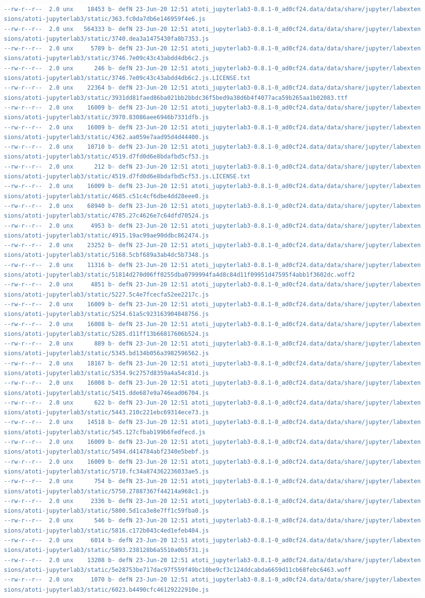 ```diff
--rw-r--r--  2.0 unx    18453 b- defN 23-Jun-20 12:51 atoti_jupyterlab3-0.8.1-0_ad0cf24.data/data/share/jupyter/labextensions/atoti-jupyterlab3/static/363.fc0da7db6e146959f4e6.js
--rw-r--r--  2.0 unx   564333 b- defN 23-Jun-20 12:51 atoti_jupyterlab3-0.8.1-0_ad0cf24.data/data/share/jupyter/labextensions/atoti-jupyterlab3/static/3740.dea3a1475430fa8b7353.js
--rw-r--r--  2.0 unx     5789 b- defN 23-Jun-20 12:51 atoti_jupyterlab3-0.8.1-0_ad0cf24.data/data/share/jupyter/labextensions/atoti-jupyterlab3/static/3746.7e09c43c43abdd4db6c2.js
--rw-r--r--  2.0 unx      246 b- defN 23-Jun-20 12:51 atoti_jupyterlab3-0.8.1-0_ad0cf24.data/data/share/jupyter/labextensions/atoti-jupyterlab3/static/3746.7e09c43c43abdd4db6c2.js.LICENSE.txt
--rw-r--r--  2.0 unx    22364 b- defN 23-Jun-20 12:51 atoti_jupyterlab3-0.8.1-0_ad0cf24.data/data/share/jupyter/labextensions/atoti-jupyterlab3/static/3931dd81faed86ba021bb2bbdc36f5bed9a38d6b4f4077aca59b265aa1b02083.ttf
--rw-r--r--  2.0 unx    16009 b- defN 23-Jun-20 12:51 atoti_jupyterlab3-0.8.1-0_ad0cf24.data/data/share/jupyter/labextensions/atoti-jupyterlab3/static/3970.83086aee6946b7331dfb.js
--rw-r--r--  2.0 unx    16009 b- defN 23-Jun-20 12:51 atoti_jupyterlab3-0.8.1-0_ad0cf24.data/data/share/jupyter/labextensions/atoti-jupyterlab3/static/4362.aa059e7aad95d4d44400.js
--rw-r--r--  2.0 unx    10710 b- defN 23-Jun-20 12:51 atoti_jupyterlab3-0.8.1-0_ad0cf24.data/data/share/jupyter/labextensions/atoti-jupyterlab3/static/4519.d7fd0d6e8bdafbd5cf53.js
--rw-r--r--  2.0 unx      212 b- defN 23-Jun-20 12:51 atoti_jupyterlab3-0.8.1-0_ad0cf24.data/data/share/jupyter/labextensions/atoti-jupyterlab3/static/4519.d7fd0d6e8bdafbd5cf53.js.LICENSE.txt
--rw-r--r--  2.0 unx    16009 b- defN 23-Jun-20 12:51 atoti_jupyterlab3-0.8.1-0_ad0cf24.data/data/share/jupyter/labextensions/atoti-jupyterlab3/static/4685.c51c4cf6dbe4dd28eee0.js
--rw-r--r--  2.0 unx    68940 b- defN 23-Jun-20 12:51 atoti_jupyterlab3-0.8.1-0_ad0cf24.data/data/share/jupyter/labextensions/atoti-jupyterlab3/static/4785.27c4626e7c64dfd70524.js
--rw-r--r--  2.0 unx     4953 b- defN 23-Jun-20 12:51 atoti_jupyterlab3-0.8.1-0_ad0cf24.data/data/share/jupyter/labextensions/atoti-jupyterlab3/static/4915.19ac99ae90ddbc862474.js
--rw-r--r--  2.0 unx    23252 b- defN 23-Jun-20 12:51 atoti_jupyterlab3-0.8.1-0_ad0cf24.data/data/share/jupyter/labextensions/atoti-jupyterlab3/static/5168.5cbf689a3ab4dc5b7348.js
--rw-r--r--  2.0 unx    11316 b- defN 23-Jun-20 12:51 atoti_jupyterlab3-0.8.1-0_ad0cf24.data/data/share/jupyter/labextensions/atoti-jupyterlab3/static/51814d270d06ff0255dba0799994fa4d8c84d11f09951d47595f4abb1f3602dc.woff2
--rw-r--r--  2.0 unx     4851 b- defN 23-Jun-20 12:51 atoti_jupyterlab3-0.8.1-0_ad0cf24.data/data/share/jupyter/labextensions/atoti-jupyterlab3/static/5227.5c4e7fcecfa52ee2217c.js
--rw-r--r--  2.0 unx    16009 b- defN 23-Jun-20 12:51 atoti_jupyterlab3-0.8.1-0_ad0cf24.data/data/share/jupyter/labextensions/atoti-jupyterlab3/static/5254.61a5c923163904848756.js
--rw-r--r--  2.0 unx    16008 b- defN 23-Jun-20 12:51 atoti_jupyterlab3-0.8.1-0_ad0cf24.data/data/share/jupyter/labextensions/atoti-jupyterlab3/static/5285.d11ff13b66817606b524.js
--rw-r--r--  2.0 unx      889 b- defN 23-Jun-20 12:51 atoti_jupyterlab3-0.8.1-0_ad0cf24.data/data/share/jupyter/labextensions/atoti-jupyterlab3/static/5345.bd134b056a3982596562.js
--rw-r--r--  2.0 unx    18167 b- defN 23-Jun-20 12:51 atoti_jupyterlab3-0.8.1-0_ad0cf24.data/data/share/jupyter/labextensions/atoti-jupyterlab3/static/5354.9c2757d8359a4a54c81d.js
--rw-r--r--  2.0 unx    16008 b- defN 23-Jun-20 12:51 atoti_jupyterlab3-0.8.1-0_ad0cf24.data/data/share/jupyter/labextensions/atoti-jupyterlab3/static/5415.dde687e9a746ead06704.js
--rw-r--r--  2.0 unx      622 b- defN 23-Jun-20 12:51 atoti_jupyterlab3-0.8.1-0_ad0cf24.data/data/share/jupyter/labextensions/atoti-jupyterlab3/static/5443.210c221ebc69314ece73.js
--rw-r--r--  2.0 unx    14518 b- defN 23-Jun-20 12:51 atoti_jupyterlab3-0.8.1-0_ad0cf24.data/data/share/jupyter/labextensions/atoti-jupyterlab3/static/545.127cfbab199b6fedfecd.js
--rw-r--r--  2.0 unx    16009 b- defN 23-Jun-20 12:51 atoti_jupyterlab3-0.8.1-0_ad0cf24.data/data/share/jupyter/labextensions/atoti-jupyterlab3/static/5494.d414784abf2340e5bebf.js
--rw-r--r--  2.0 unx    16009 b- defN 23-Jun-20 12:51 atoti_jupyterlab3-0.8.1-0_ad0cf24.data/data/share/jupyter/labextensions/atoti-jupyterlab3/static/5710.fc34a874362236033ae5.js
--rw-r--r--  2.0 unx      754 b- defN 23-Jun-20 12:51 atoti_jupyterlab3-0.8.1-0_ad0cf24.data/data/share/jupyter/labextensions/atoti-jupyterlab3/static/5750.27887367f44214a968c1.js
--rw-r--r--  2.0 unx     2336 b- defN 23-Jun-20 12:51 atoti_jupyterlab3-0.8.1-0_ad0cf24.data/data/share/jupyter/labextensions/atoti-jupyterlab3/static/5800.5d1ca3e8e7ff1c59fba0.js
--rw-r--r--  2.0 unx      546 b- defN 23-Jun-20 12:51 atoti_jupyterlab3-0.8.1-0_ad0cf24.data/data/share/jupyter/labextensions/atoti-jupyterlab3/static/5816.c172b043c4ed1efeb404.js
--rw-r--r--  2.0 unx     6014 b- defN 23-Jun-20 12:51 atoti_jupyterlab3-0.8.1-0_ad0cf24.data/data/share/jupyter/labextensions/atoti-jupyterlab3/static/5893.238128b6a5510a0b5f31.js
--rw-r--r--  2.0 unx    13208 b- defN 23-Jun-20 12:51 atoti_jupyterlab3-0.8.1-0_ad0cf24.data/data/share/jupyter/labextensions/atoti-jupyterlab3/static/5e28753be717dac97f559f49bc10be9cf3c124ddcabda6659d11cb68febc6463.woff
--rw-r--r--  2.0 unx     1070 b- defN 23-Jun-20 12:51 atoti_jupyterlab3-0.8.1-0_ad0cf24.data/data/share/jupyter/labextensions/atoti-jupyterlab3/static/6023.b4490cfc46129222910e.js
```